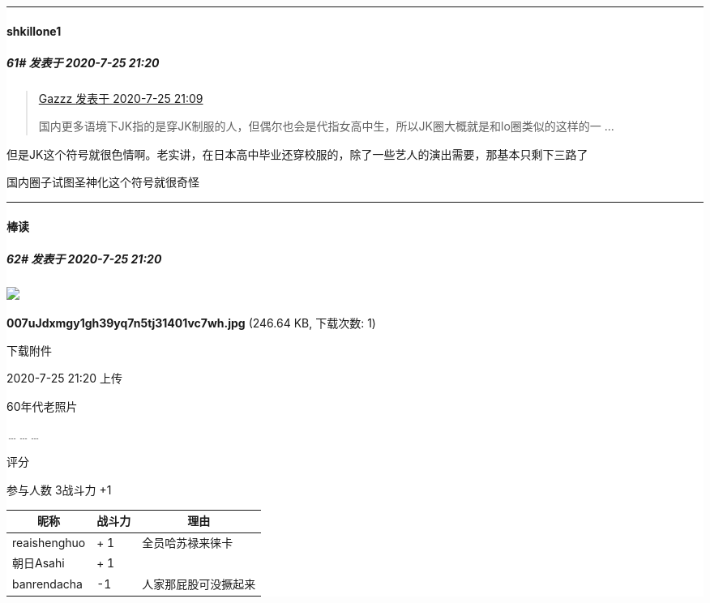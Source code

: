 



*****

####  shkillone1  
##### 61#       发表于 2020-7-25 21:20



<blockquote><a href="httphttps://bbs.saraba1st.com/2b/forum.php?mod=redirect&amp;goto=findpost&amp;pid=48214805&amp;ptid=1951301" target="_blank">Gazzz 发表于 2020-7-25 21:09</a>

国内更多语境下JK指的是穿JK制服的人，但偶尔也会是代指女高中生，所以JK圈大概就是和lo圈类似的这样的一 ...</blockquote>
但是JK这个符号就很色情啊。老实讲，在日本高中毕业还穿校服的，除了一些艺人的演出需要，那基本只剩下三路了


国内圈子试图圣神化这个符号就很奇怪







*****

####  棒读  
##### 62#       发表于 2020-7-25 21:20




<img src="https://img.saraba1st.com/forum/202007/25/212008venixz3ekpxn8p63.jpg" referrerpolicy="no-referrer">


<strong>007uJdxmgy1gh39yq7n5tj31401vc7wh.jpg</strong> (246.64 KB, 下载次数: 1)

下载附件

2020-7-25 21:20 上传







60年代老照片





﹍﹍﹍

评分





 参与人数 3战斗力 +1

|昵称|战斗力|理由|
|----|---|---|
| reaishenghuo| + 1|全员哈苏禄来徕卡|
| 朝日Asahi| + 1||
| banrendacha|-1|人家那屁股可没撅起来|
